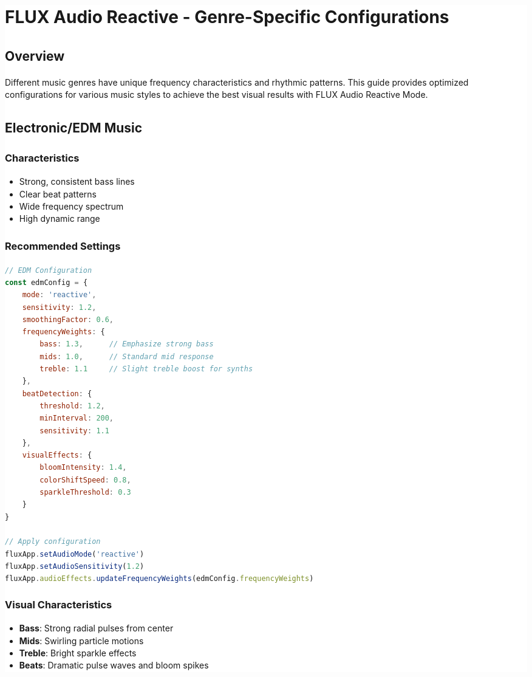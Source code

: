 # FLUX Audio Reactive - Genre-Specific Configurations

## Overview

Different music genres have unique frequency characteristics and rhythmic patterns. This guide provides optimized configurations for various music styles to achieve the best visual results with FLUX Audio Reactive Mode.

## Electronic/EDM Music

### Characteristics
- Strong, consistent bass lines
- Clear beat patterns
- Wide frequency spectrum
- High dynamic range

### Recommended Settings

```javascript
// EDM Configuration
const edmConfig = {
    mode: 'reactive',
    sensitivity: 1.2,
    smoothingFactor: 0.6,
    frequencyWeights: {
        bass: 1.3,      // Emphasize strong bass
        mids: 1.0,      // Standard mid response
        treble: 1.1     // Slight treble boost for synths
    },
    beatDetection: {
        threshold: 1.2,
        minInterval: 200,
        sensitivity: 1.1
    },
    visualEffects: {
        bloomIntensity: 1.4,
        colorShiftSpeed: 0.8,
        sparkleThreshold: 0.3
    }
}

// Apply configuration
fluxApp.setAudioMode('reactive')
fluxApp.setAudioSensitivity(1.2)
fluxApp.audioEffects.updateFrequencyWeights(edmConfig.frequencyWeights)
```

### Visual Characteristics
- **Bass**: Strong radial pulses from center
- **Mids**: Swirling particle motions
- **Treble**: Bright sparkle effects
- **Beats**: Dramatic pulse waves and bloom spikes
